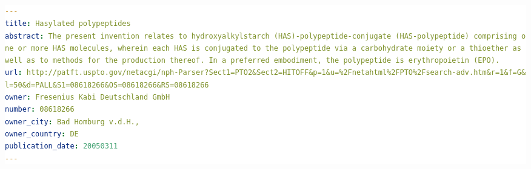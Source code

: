 ```yaml
---
title: Hasylated polypeptides
abstract: The present invention relates to hydroxyalkylstarch (HAS)-polypeptide-conjugate (HAS-polypeptide) comprising one or more HAS molecules, wherein each HAS is conjugated to the polypeptide via a carbohydrate moiety or a thioether as well as to methods for the production thereof. In a preferred embodiment, the polypeptide is erythropoietin (EPO).
url: http://patft.uspto.gov/netacgi/nph-Parser?Sect1=PTO2&Sect2=HITOFF&p=1&u=%2Fnetahtml%2FPTO%2Fsearch-adv.htm&r=1&f=G&l=50&d=PALL&S1=08618266&OS=08618266&RS=08618266
owner: Fresenius Kabi Deutschland GmbH
number: 08618266
owner_city: Bad Homburg v.d.H.,
owner_country: DE
publication_date: 20050311
---
```

